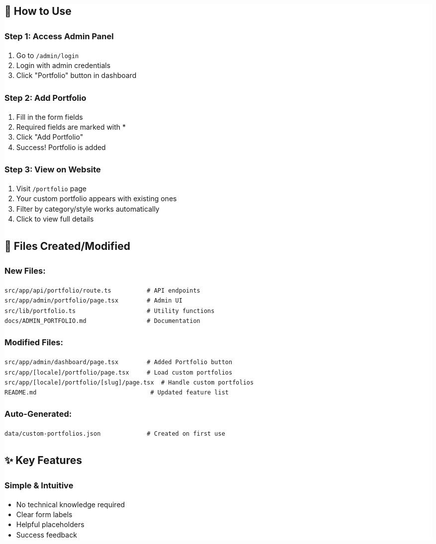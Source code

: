 ## 🚀 How to Use

### Step 1: Access Admin Panel
1. Go to `/admin/login`
2. Login with admin credentials
3. Click "Portfolio" button in dashboard

### Step 2: Add Portfolio
1. Fill in the form fields
2. Required fields are marked with *
3. Click "Add Portfolio"
4. Success! Portfolio is added

### Step 3: View on Website
1. Visit `/portfolio` page
2. Your custom portfolio appears with existing ones
3. Filter by category/style works automatically
4. Click to view full details

## 📁 Files Created/Modified

### New Files:
```
src/app/api/portfolio/route.ts          # API endpoints
src/app/admin/portfolio/page.tsx        # Admin UI
src/lib/portfolio.ts                    # Utility functions
docs/ADMIN_PORTFOLIO.md                 # Documentation
```

### Modified Files:
```
src/app/admin/dashboard/page.tsx        # Added Portfolio button
src/app/[locale]/portfolio/page.tsx     # Load custom portfolios
src/app/[locale]/portfolio/[slug]/page.tsx  # Handle custom portfolios
README.md                                # Updated feature list
```

### Auto-Generated:
```
data/custom-portfolios.json             # Created on first use
```

## ✨ Key Features

### Simple & Intuitive
- No technical knowledge required
- Clear form labels
- Helpful placeholders
- Success feedback

